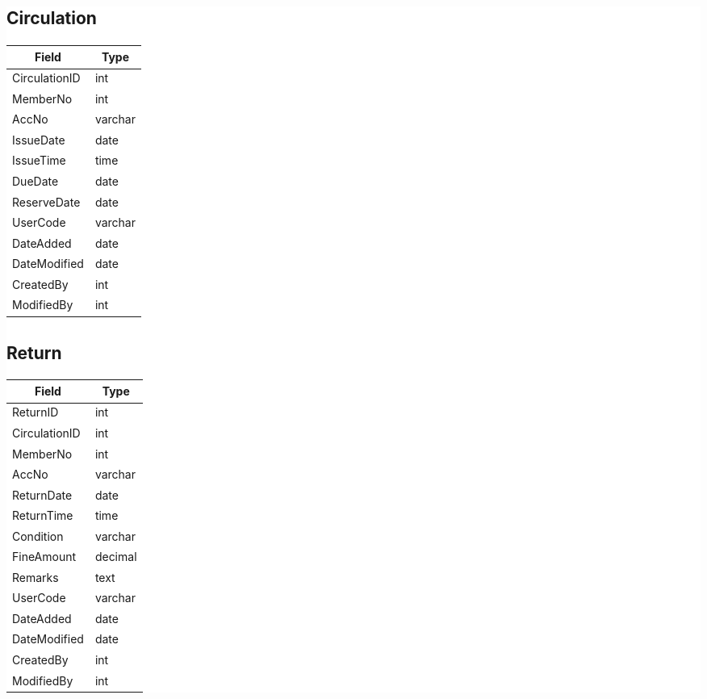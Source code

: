 
## Circulation

| Field | Type |
|-------|------|
| CirculationID | int |
| MemberNo | int |
| AccNo | varchar |
| IssueDate | date |
| IssueTime | time |
| DueDate | date |
| ReserveDate | date |
| UserCode | varchar |
| DateAdded | date |
| DateModified | date |
| CreatedBy | int |
| ModifiedBy | int |


## Return

| Field | Type |
|-------|------|
| ReturnID | int |
| CirculationID | int |
| MemberNo | int |
| AccNo | varchar |
| ReturnDate | date |
| ReturnTime | time |
| Condition | varchar |
| FineAmount | decimal |
| Remarks | text |
| UserCode | varchar |
| DateAdded | date |
| DateModified | date |
| CreatedBy | int |
| ModifiedBy | int |
